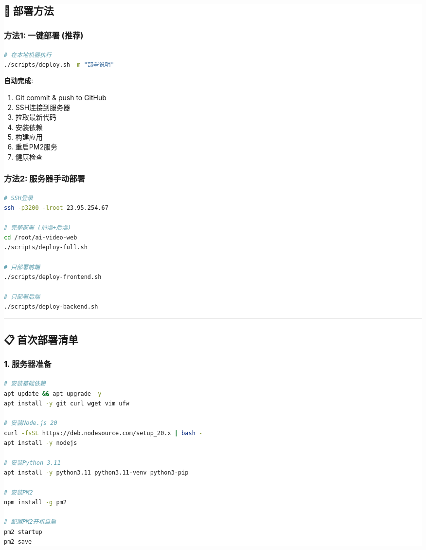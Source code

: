 
## 🎯 部署方法

### 方法1: 一键部署 (推荐)

```bash
# 在本地机器执行
./scripts/deploy.sh -m "部署说明"
```

**自动完成**:
1. Git commit & push to GitHub
2. SSH连接到服务器
3. 拉取最新代码
4. 安装依赖
5. 构建应用
6. 重启PM2服务
7. 健康检查

### 方法2: 服务器手动部署

```bash
# SSH登录
ssh -p3200 -lroot 23.95.254.67

# 完整部署 (前端+后端)
cd /root/ai-video-web
./scripts/deploy-full.sh

# 只部署前端
./scripts/deploy-frontend.sh

# 只部署后端
./scripts/deploy-backend.sh
```

---

## 📋 首次部署清单

### 1. 服务器准备

```bash
# 安装基础依赖
apt update && apt upgrade -y
apt install -y git curl wget vim ufw

# 安装Node.js 20
curl -fsSL https://deb.nodesource.com/setup_20.x | bash -
apt install -y nodejs

# 安装Python 3.11
apt install -y python3.11 python3.11-venv python3-pip

# 安装PM2
npm install -g pm2

# 配置PM2开机自启
pm2 startup
pm2 save
```
